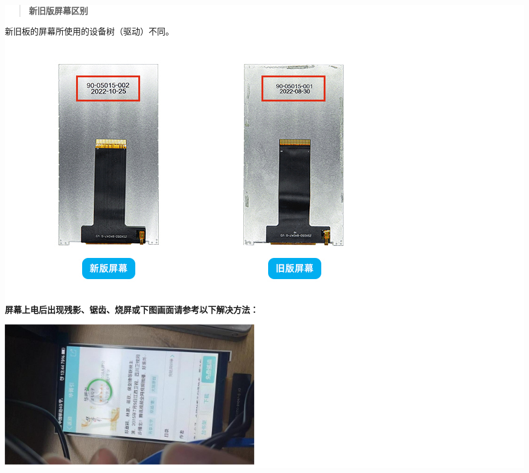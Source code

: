 > **新旧版屏幕区别**

新旧板的屏幕所使用的设备树（驱动）不同。

![faq_newdisplay](./../assets/fqa_newdisplay.jpg)

**屏幕上电后出现残影、锯齿、烧屏或下图画面请参考以下解决方法：**

<html>
      <img src="./../assets/faq_sawtooth.jpg" width=48%>